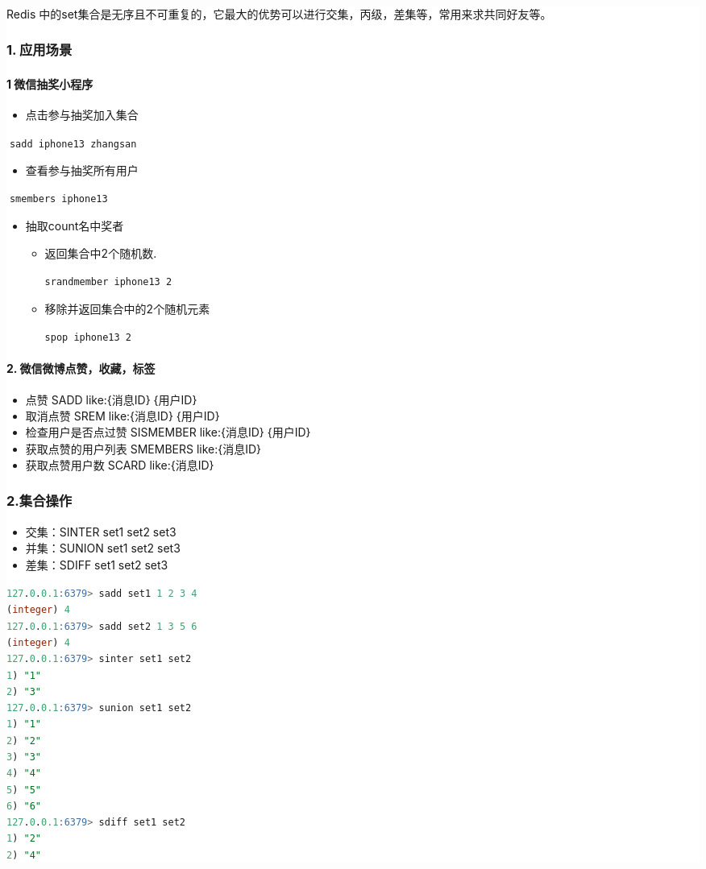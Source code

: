 Redis 中的set集合是无序且不可重复的，它最大的优势可以进行交集，丙级，差集等，常用来求共同好友等。

### 1. **应用场景**

#### 1  微信抽奖小程序

- 点击参与抽奖加入集合 

​      `sadd iphone13 zhangsan`

- 查看参与抽奖所有用户

​      `smembers iphone13`	  

- 抽取count名中奖者  

  - 返回集合中2个随机数.

    `srandmember iphone13 2`

  - 移除并返回集合中的2个随机元素 

     `spop iphone13 2`

#### 2. 微信微博点赞，收藏，标签

- 点赞
  SADD  like:{消息ID}  {用户ID}
- 取消点赞
  SREM like:{消息ID}  {用户ID}
- 检查用户是否点过赞
  SISMEMBER  like:{消息ID}  {用户ID}
- 获取点赞的用户列表
  SMEMBERS like:{消息ID}
- 获取点赞用户数 
  SCARD like:{消息ID}

### 2.集合操作

- 交集：SINTER set1 set2 set3 
- 并集：SUNION set1 set2 set3
- 差集：SDIFF set1 set2 set3 

```sql
127.0.0.1:6379> sadd set1 1 2 3 4
(integer) 4
127.0.0.1:6379> sadd set2 1 3 5 6
(integer) 4
127.0.0.1:6379> sinter set1 set2
1) "1"
2) "3"
127.0.0.1:6379> sunion set1 set2
1) "1"
2) "2"
3) "3"
4) "4"
5) "5"
6) "6"
127.0.0.1:6379> sdiff set1 set2
1) "2"
2) "4"
```
